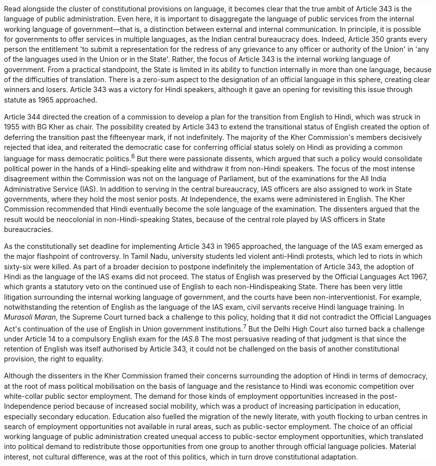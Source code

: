 Read alongside the cluster of constitutional provisions on language, it becomes clear that the true ambit of Article 343 is the language of public administration. Even here, it is important to disaggregate the language of public services from the internal working language of government—that is, a distinction between external and internal communication. In principle, it is possible for governments to offer services in multiple languages, as the Indian central bureaucracy does. Indeed, Article 350 grants every person the entitlement 'to submit a representation for the redress of any grievance to any officer or authority of the Union' in 'any of the languages used in the Union or in the State'. Rather, the focus of Article 343 is the internal working language of government. From a practical standpoint, the State is limited in its ability to function internally in more than one language, because of the difficulties of translation. There is a zero-sum aspect to the designation of an official language in this sphere, creating clear winners and losers. Article 343 was a victory for Hindi speakers, although it gave an opening for revisiting this issue through statute as 1965 approached.

Article 344 directed the creation of a commission to develop a plan for the transition from English to Hindi, which was struck in 1955 with BG Kher as chair. The possibility created by Article 343 to extend the transitional status of English created the option of deferring the transition past the fifteenyear mark, if not indefinitely. The majority of the Kher Commission's members decisively rejected that idea, and reiterated the democratic case for conferring official status solely on Hindi as providing a common language for mass democratic politics.<sup>6</sup> But there were passionate dissents, which argued that such a policy would consolidate political power in the hands of a Hindi-speaking elite and withdraw it from non-Hindi speakers. The focus of the most intense disagreement within the Commission was not on the language of Parliament, but of the examinations for the All India Administrative Service (IAS). In addition to serving in the central bureaucracy, IAS officers are also assigned to work in State governments, where they hold the most senior posts. At Independence, the exams were administered in English. The Kher Commission recommended that Hindi eventually become the sole language of the examination. The dissenters argued that the result would be neocolonial in non-Hindi-speaking States, because of the central role played by IAS officers in State bureaucracies.

As the constitutionally set deadline for implementing Article 343 in 1965 approached, the language of the IAS exam emerged as the major flashpoint of controversy. In Tamil Nadu, university students led violent anti-Hindi protests, which led to riots in which sixty-six were killed. As part of a broader decision to postpone indefinitely the implementation of Article 343, the adoption of Hindi as the language of the IAS exams did not proceed. The status of English was preserved by the Official Languages Act 1967, which grants a statutory veto on the continued use of English to each non-Hindispeaking State. There has been very little litigation surrounding the internal working language of government, and the courts have been non-interventionist. For example, notwithstanding the retention of English as the language of the IAS exam, civil servants receive Hindi language training. In *Murasoli Maran*, the Supreme Court turned back a challenge to this policy, holding that it did not contradict the Official Languages Act's continuation of the use of English in Union government institutions.<sup>7</sup> But the Delhi High Court also turned back a challenge under Article 14 to a compulsory English exam for the  $IAS.8$  The most persuasive reading of that judgment is that since the retention of English was itself authorised by Article 343, it could not be challenged on the basis of another constitutional provision, the right to equality.

Although the dissenters in the Kher Commission framed their concerns surrounding the adoption of Hindi in terms of democracy, at the root of mass political mobilisation on the basis of language and the resistance to Hindi was economic competition over white-collar public sector employment. The demand for those kinds of employment opportunities increased in the post-Independence period because of increased social mobility, which was a product of increasing participation in education, especially secondary education. Education also fuelled the migration of the newly literate, with youth flocking to urban centres in search of employment opportunities not available in rural areas, such as public-sector employment. The choice of an official working language of public administration created unequal access to public-sector employment opportunities, which translated into political demand to redistribute those opportunities from one group to another through official language policies. Material interest, not cultural difference, was at the root of this politics, which in turn drove constitutional adaptation.
